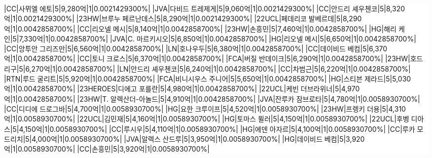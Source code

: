 |CC|사뮈엘 에토|5|9,280억|1|0.0021429300%|
|JVA|다비드 트레제게|5|9,060억|1|0.0021429300%|
|CC|안드리 셰우첸코|5|8,320억|1|0.0021429300%|
|23HW|브루누 페르난데스|5|8,290억|1|0.0021429300%|
|22UCL|페데리코 발베르데|5|8,290억|1|0.0042858700%|
|CC|리오넬 메시|5|8,140억|1|0.0042858700%|
|23HW|손흥민|5|7,460억|1|0.0042858700%|
|HG|해리 케인|5|7,330억|1|0.0042858700%|
|JVA|C. 마르키시오|5|6,850억|1|0.0042858700%|
|HG|리오넬 메시|5|6,650억|1|0.0042858700%|
|CC|앙투안 그리즈만|5|6,560억|1|0.0042858700%|
|LN|호나우두|5|6,380억|1|0.0042858700%|
|CC|데이비드 베컴|5|6,370억|1|0.0042858700%|
|CC|토니 크로스|5|6,370억|1|0.0042858700%|
|FCA|버질 반데이크|5|6,290억|1|0.0042858700%|
|23HW|호드리구|5|6,270억|1|0.0042858700%|
|LN|안드리 셰우첸코|5|6,240억|1|0.0042858700%|
|CC|차범근|5|6,220억|1|0.0042858700%|
|RTN|루드 굴리트|5|5,920억|1|0.0042858700%|
|FCA|비니시우스 주니어|5|5,650억|1|0.0042858700%|
|HG|스티븐 제라드|5|5,030억|1|0.0042858700%|
|23HEROES|디에고 포를란|5|4,980억|1|0.0042858700%|
|22UCL|케빈 더브라위너|5|4,970억|1|0.0042858700%|
|23HW|T. 알렉산더-아놀드|5|4,910억|1|0.0042858700%|
|JVA|잔루카 잠브로타|5|4,780억|1|0.0058930700%|
|CC|디디에 드로그바|5|4,700억|1|0.0058930700%|
|HG|요한 크루이프|5|4,520억|1|0.0058930700%|
|23HW|프렝키 더용|5|4,310억|1|0.0058930700%|
|22UCL|김민재|5|4,160억|1|0.0058930700%|
|HG|토마스 뮐러|5|4,150억|1|0.0058930700%|
|22UCL|후벵 디아스|5|4,150억|1|0.0058930700%|
|CC|루시우|5|4,110억|1|0.0058930700%|
|HG|에덴 아자르|5|4,100억|1|0.0058930700%|
|CC|루카 모드리치|5|4,000억|1|0.0058930700%|
|JVA|알렉스 산드루|5|3,950억|1|0.0058930700%|
|HG|데이비드 베컴|5|3,920억|1|0.0058930700%|
|CC|손흥민|5|3,920억|1|0.0058930700%|